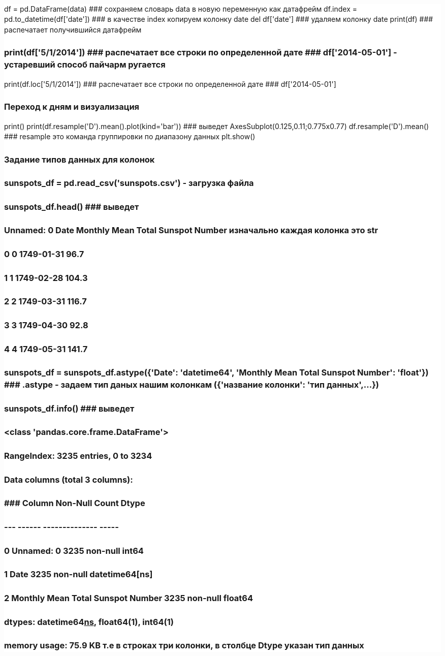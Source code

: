 df = pd.DataFrame(data) ### сохраняем словарь data в новую переменную как датафрейм
df.index = pd.to_datetime(df['date']) ### в качестве index копируем колонку date
del df['date'] ### удаляем колонку date
print(df) ### распечатает получившийся датафрейм
### print(df['5/1/2014']) ### распечатает все строки по определенной дате  ### df['2014-05-01'] - устаревший способ пайчарм ругается
print(df.loc['5/1/2014']) ### распечатает все строки по определенной дате  ### df['2014-05-01']
### Переход к дням и визуализация
print()
print(df.resample('D').mean().plot(kind='bar')) ### выведет AxesSubplot(0.125,0.11;0.775x0.77)
df.resample('D').mean() ### resample это команда группировки по диапазону данных
plt.show()

###                   Задание типов данных для колонок
### sunspots_df = pd.read_csv('sunspots.csv') - загрузка файла
### sunspots_df.head() ### выведет
### Unnamed: 0	Date	Monthly Mean Total Sunspot Number               изначально каждая колонка это str
### 0	0	    1749-01-31	                            96.7
### 1	1	    1749-02-28	                            104.3
### 2	2   	1749-03-31	                            116.7
### 3	3	    1749-04-30	                            92.8
### 4	4	    1749-05-31                      	    141.7

### sunspots_df = sunspots_df.astype({'Date': 'datetime64', 'Monthly Mean Total Sunspot Number': 'float'}) ### .astype - задаем тип даных нашим колонкам ({'название колонки': 'тип данных',...})
### sunspots_df.info() ### выведет
### <class 'pandas.core.frame.DataFrame'>
### RangeIndex: 3235 entries, 0 to 3234
### Data columns (total 3 columns):
###  ###   Column                             Non-Null Count  Dtype
### ---  ------                             --------------  -----
###  0   Unnamed: 0                         3235 non-null   int64
###  1   Date                               3235 non-null   datetime64[ns]
###  2   Monthly Mean Total Sunspot Number  3235 non-null   float64
### dtypes: datetime64[ns](1), float64(1), int64(1)
### memory usage: 75.9 KB                                   т.е в строках три колонки, в столбце Dtype указан тип данных

